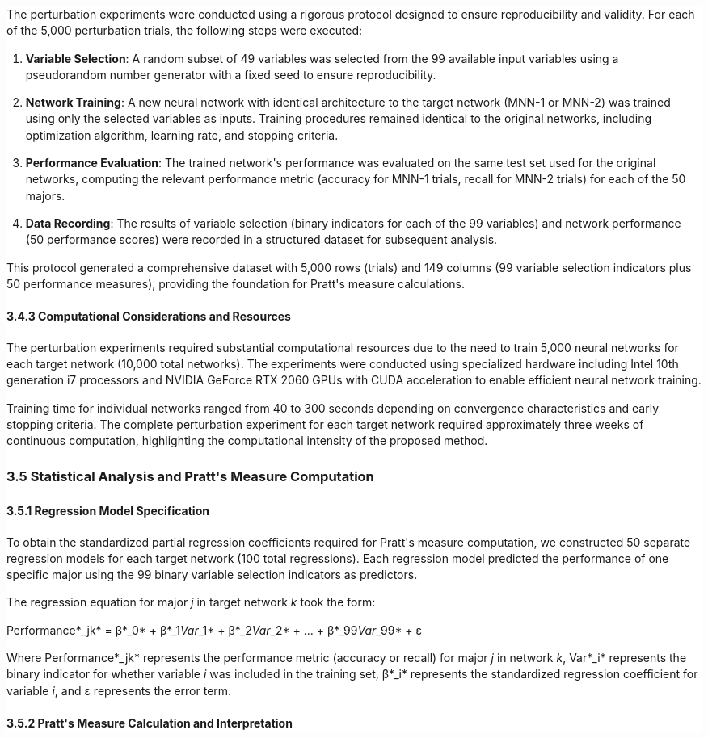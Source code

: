The perturbation experiments were conducted using a rigorous protocol designed to ensure reproducibility and validity. For each of the 5,000 perturbation trials, the following steps were executed:

1. **Variable Selection**: A random subset of 49 variables was selected from the 99 available input variables using a pseudorandom number generator with a fixed seed to ensure reproducibility.

2. **Network Training**: A new neural network with identical architecture to the target network (MNN-1 or MNN-2) was trained using only the selected variables as inputs. Training procedures remained identical to the original networks, including optimization algorithm, learning rate, and stopping criteria.

3. **Performance Evaluation**: The trained network's performance was evaluated on the same test set used for the original networks, computing the relevant performance metric (accuracy for MNN-1 trials, recall for MNN-2 trials) for each of the 50 majors.

4. **Data Recording**: The results of variable selection (binary indicators for each of the 99 variables) and network performance (50 performance scores) were recorded in a structured dataset for subsequent analysis.

This protocol generated a comprehensive dataset with 5,000 rows (trials) and 149 columns (99 variable selection indicators plus 50 performance measures), providing the foundation for Pratt's measure calculations.

#### 3.4.3 Computational Considerations and Resources

The perturbation experiments required substantial computational resources due to the need to train 5,000 neural networks for each target network (10,000 total networks). The experiments were conducted using specialized hardware including Intel 10th generation i7 processors and NVIDIA GeForce RTX 2060 GPUs with CUDA acceleration to enable efficient neural network training.

Training time for individual networks ranged from 40 to 300 seconds depending on convergence characteristics and early stopping criteria. The complete perturbation experiment for each target network required approximately three weeks of continuous computation, highlighting the computational intensity of the proposed method.

### 3.5 Statistical Analysis and Pratt's Measure Computation

#### 3.5.1 Regression Model Specification

To obtain the standardized partial regression coefficients required for Pratt's measure computation, we constructed 50 separate regression models for each target network (100 total regressions). Each regression model predicted the performance of one specific major using the 99 binary variable selection indicators as predictors.

The regression equation for major *j* in target network *k* took the form:

Performance*_jk* = β*_0* + β*_1*Var*_1* + β*_2*Var*_2* + ... + β*_99*Var*_99* + ε

Where Performance*_jk* represents the performance metric (accuracy or recall) for major *j* in network *k*, Var*_i* represents the binary indicator for whether variable *i* was included in the training set, β*_i* represents the standardized regression coefficient for variable *i*, and ε represents the error term.

#### 3.5.2 Pratt's Measure Calculation and Interpretation
